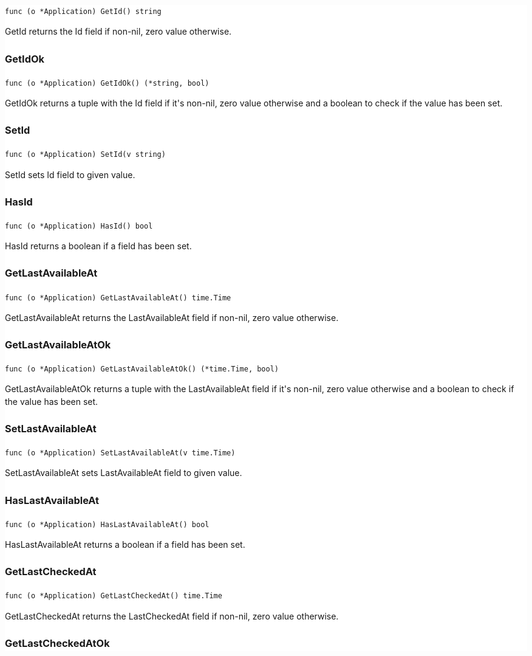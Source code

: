 `func (o *Application) GetId() string`

GetId returns the Id field if non-nil, zero value otherwise.

### GetIdOk

`func (o *Application) GetIdOk() (*string, bool)`

GetIdOk returns a tuple with the Id field if it's non-nil, zero value otherwise
and a boolean to check if the value has been set.

### SetId

`func (o *Application) SetId(v string)`

SetId sets Id field to given value.

### HasId

`func (o *Application) HasId() bool`

HasId returns a boolean if a field has been set.

### GetLastAvailableAt

`func (o *Application) GetLastAvailableAt() time.Time`

GetLastAvailableAt returns the LastAvailableAt field if non-nil, zero value otherwise.

### GetLastAvailableAtOk

`func (o *Application) GetLastAvailableAtOk() (*time.Time, bool)`

GetLastAvailableAtOk returns a tuple with the LastAvailableAt field if it's non-nil, zero value otherwise
and a boolean to check if the value has been set.

### SetLastAvailableAt

`func (o *Application) SetLastAvailableAt(v time.Time)`

SetLastAvailableAt sets LastAvailableAt field to given value.

### HasLastAvailableAt

`func (o *Application) HasLastAvailableAt() bool`

HasLastAvailableAt returns a boolean if a field has been set.

### GetLastCheckedAt

`func (o *Application) GetLastCheckedAt() time.Time`

GetLastCheckedAt returns the LastCheckedAt field if non-nil, zero value otherwise.

### GetLastCheckedAtOk
